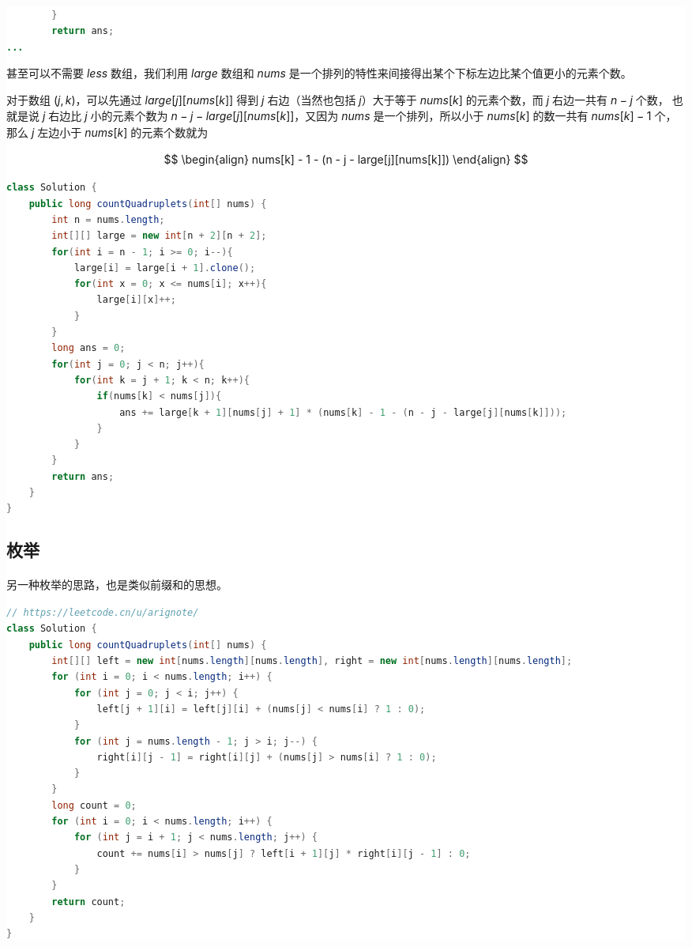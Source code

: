 ```Java
        }
        return ans;
...
```
甚至可以不需要 $less$ 数组，我们利用 $large$ 数组和 $nums$ 是一个排列的特性来间接得出某个下标左边比某个值更小的元素个数。

对于数组 $(j,k)$，可以先通过 $large[j][nums[k]]$ 得到 $j$ 右边（当然也包括 $j$）大于等于 $nums[k]$ 的元素个数，而 $j$ 右边一共有 $n - j$ 个数， 也就是说 $j$ 右边比 $j$ 小的元素个数为 $n - j - large[j][nums[k]]$，又因为 $nums$ 是一个排列，所以小于 $nums[k]$ 的数一共有 $nums[k] - 1$ 个，那么 $j$ 左边小于 $nums[k]$ 的元素个数就为

$$
\begin{align}
nums[k] - 1 - (n - j - large[j][nums[k]])
\end{align}
$$

```Java
class Solution {    
    public long countQuadruplets(int[] nums) {
        int n = nums.length;
        int[][] large = new int[n + 2][n + 2];
        for(int i = n - 1; i >= 0; i--){
            large[i] = large[i + 1].clone();
            for(int x = 0; x <= nums[i]; x++){
                large[i][x]++;
            }
        } 
        long ans = 0;
        for(int j = 0; j < n; j++){
            for(int k = j + 1; k < n; k++){
                if(nums[k] < nums[j]){
                    ans += large[k + 1][nums[j] + 1] * (nums[k] - 1 - (n - j - large[j][nums[k]]));
                }
            } 
        }
        return ans;
    }
}
```
## 枚举
另一种枚举的思路，也是类似前缀和的思想。
```Java
// https://leetcode.cn/u/arignote/
class Solution {
	public long countQuadruplets(int[] nums) {
		int[][] left = new int[nums.length][nums.length], right = new int[nums.length][nums.length];
		for (int i = 0; i < nums.length; i++) {
			for (int j = 0; j < i; j++) {
				left[j + 1][i] = left[j][i] + (nums[j] < nums[i] ? 1 : 0);
			}
			for (int j = nums.length - 1; j > i; j--) {
				right[i][j - 1] = right[i][j] + (nums[j] > nums[i] ? 1 : 0);
			}
		}
		long count = 0;
		for (int i = 0; i < nums.length; i++) {
			for (int j = i + 1; j < nums.length; j++) {
				count += nums[i] > nums[j] ? left[i + 1][j] * right[i][j - 1] : 0;
			}
		}
		return count;
	}
}
```